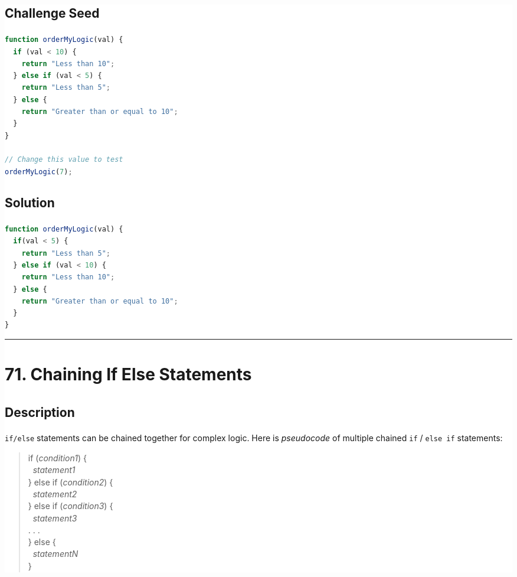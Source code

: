 

## Challenge Seed
<section id='challengeSeed'>

<div id='js-seed'>

```js
function orderMyLogic(val) {
  if (val < 10) {
    return "Less than 10";
  } else if (val < 5) {
    return "Less than 5";
  } else {
    return "Greater than or equal to 10";
  }
}

// Change this value to test
orderMyLogic(7);
```

</div>



</section>

## Solution
<section id='solution'>


```js
function orderMyLogic(val) {
  if(val < 5) {
    return "Less than 5";
  } else if (val < 10) {
    return "Less than 10";
  } else {
    return "Greater than or equal to 10";
  }
}
```

</section>
<hr>

# 71. Chaining If Else Statements

## Description
<section id='description'>
<code>if/else</code> statements can be chained together for complex logic. Here is <dfn>pseudocode</dfn> of multiple chained <code>if</code> / <code>else if</code> statements:
<blockquote>if (<em>condition1</em>) {<br>&nbsp;&nbsp;<em>statement1</em><br>} else if (<em>condition2</em>) {<br>&nbsp;&nbsp;<em>statement2</em><br>} else if (<em>condition3</em>) {<br>&nbsp;&nbsp;<em>statement3</em><br>. . .<br>} else {<br>&nbsp;&nbsp;<em>statementN</em><br>}</blockquote>
</section>
